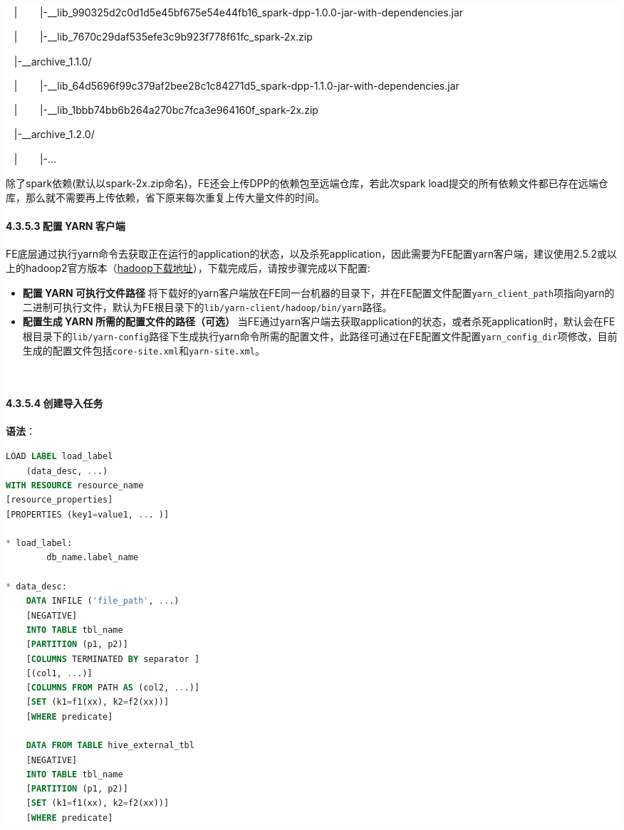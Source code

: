    |        |\-\_\_lib\_990325d2c0d1d5e45bf675e54e44fb16\_spark-dpp-1.0.0\-jar-with-dependencies.jar

   |        |\-\_\_lib\_7670c29daf535efe3c9b923f778f61fc\_spark-2x.zip

   |-\_\_archive\_1.1.0/

   |        |\-\_\_lib\_64d5696f99c379af2bee28c1c84271d5\_spark-dpp-1.1.0\-jar-with-dependencies.jar

   |        |\-\_\_lib\_1bbb74bb6b264a270bc7fca3e964160f\_spark-2x.zip

   |-\_\_archive\_1.2.0/

   |        |-...

  

除了spark依赖(默认以spark-2x.zip命名)，FE还会上传DPP的依赖包至远端仓库，若此次spark load提交的所有依赖文件都已存在远端仓库，那么就不需要再上传依赖，省下原来每次重复上传大量文件的时间。
<br>
#### 4.3.5.3 配置 YARN 客户端

FE底层通过执行yarn命令去获取正在运行的application的状态，以及杀死application，因此需要为FE配置yarn客户端，建议使用2.5.2或以上的hadoop2官方版本（[hadoop下载地址](https://archive.apache.org/dist/hadoop/common/)），下载完成后，请按步骤完成以下配置:

 * **配置 YARN 可执行文件路径**
将下载好的yarn客户端放在FE同一台机器的目录下，并在FE配置文件配置`yarn_client_path`项指向yarn的二进制可执行文件，默认为FE根目录下的`lib/yarn-client/hadoop/bin/yarn`路径。
* **配置生成 YARN 所需的配置文件的路径（可选）**
当FE通过yarn客户端去获取application的状态，或者杀死application时，默认会在FE根目录下的`lib/yarn-config`路径下生成执行yarn命令所需的配置文件，此路径可通过在FE配置文件配置`yarn_config_dir`项修改，目前生成的配置文件包括`core-site.xml`和`yarn-site.xml`。
<br>

#### 4.3.5.4 创建导入任务

**语法**：

~~~sql
LOAD LABEL load_label
    (data_desc, ...)
WITH RESOURCE resource_name 
[resource_properties]
[PROPERTIES (key1=value1, ... )]

* load_label:
        db_name.label_name

* data_desc:
    DATA INFILE ('file_path', ...)
    [NEGATIVE]
    INTO TABLE tbl_name
    [PARTITION (p1, p2)]
    [COLUMNS TERMINATED BY separator ]
    [(col1, ...)]
    [COLUMNS FROM PATH AS (col2, ...)]
    [SET (k1=f1(xx), k2=f2(xx))]
    [WHERE predicate]
    
    DATA FROM TABLE hive_external_tbl
    [NEGATIVE]
    INTO TABLE tbl_name
    [PARTITION (p1, p2)]
    [SET (k1=f1(xx), k2=f2(xx))]
    [WHERE predicate]

~~~